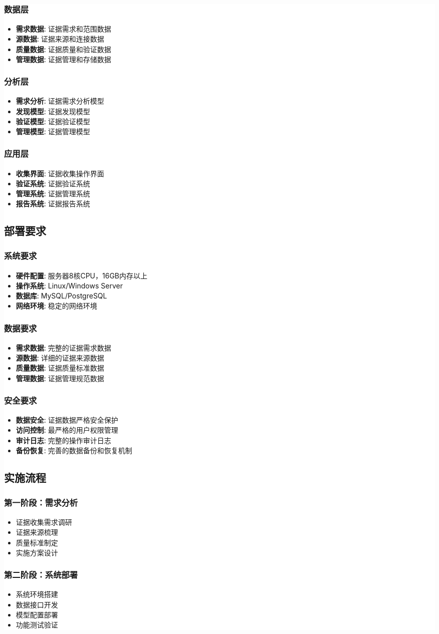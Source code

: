 ### 数据层
- **需求数据**: 证据需求和范围数据
- **源数据**: 证据来源和连接数据
- **质量数据**: 证据质量和验证数据
- **管理数据**: 证据管理和存储数据

### 分析层
- **需求分析**: 证据需求分析模型
- **发现模型**: 证据发现模型
- **验证模型**: 证据验证模型
- **管理模型**: 证据管理模型

### 应用层
- **收集界面**: 证据收集操作界面
- **验证系统**: 证据验证系统
- **管理系统**: 证据管理系统
- **报告系统**: 证据报告系统

## 部署要求

### 系统要求
- **硬件配置**: 服务器8核CPU，16GB内存以上
- **操作系统**: Linux/Windows Server
- **数据库**: MySQL/PostgreSQL
- **网络环境**: 稳定的网络环境

### 数据要求
- **需求数据**: 完整的证据需求数据
- **源数据**: 详细的证据来源数据
- **质量数据**: 证据质量标准数据
- **管理数据**: 证据管理规范数据

### 安全要求
- **数据安全**: 证据数据严格安全保护
- **访问控制**: 最严格的用户权限管理
- **审计日志**: 完整的操作审计日志
- **备份恢复**: 完善的数据备份和恢复机制

## 实施流程

### 第一阶段：需求分析
- 证据收集需求调研
- 证据来源梳理
- 质量标准制定
- 实施方案设计

### 第二阶段：系统部署
- 系统环境搭建
- 数据接口开发
- 模型配置部署
- 功能测试验证
